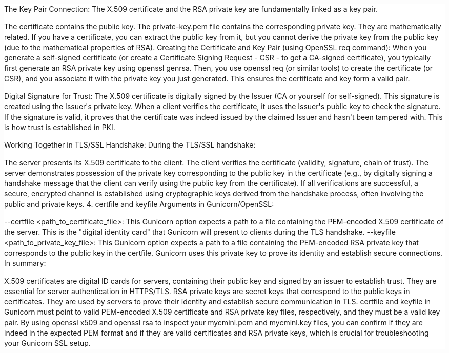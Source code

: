 The Key Pair Connection: The X.509 certificate and the RSA private key are fundamentally linked as a key pair.

The certificate contains the public key.
The private-key.pem file contains the corresponding private key.
They are mathematically related. If you have a certificate, you can extract the public key from it, but you cannot derive the private key from the public key (due to the mathematical properties of RSA).
Creating the Certificate and Key Pair (using OpenSSL req command): When you generate a self-signed certificate (or create a Certificate Signing Request - CSR - to get a CA-signed certificate), you typically first generate an RSA private key using openssl genrsa. Then, you use openssl req (or similar tools) to create the certificate (or CSR), and you associate it with the private key you just generated. This ensures the certificate and key form a valid pair.

Digital Signature for Trust: The X.509 certificate is digitally signed by the Issuer (CA or yourself for self-signed). This signature is created using the Issuer's private key.  When a client verifies the certificate, it uses the Issuer's public key to check the signature. If the signature is valid, it proves that the certificate was indeed issued by the claimed Issuer and hasn't been tampered with.  This is how trust is established in PKI.

Working Together in TLS/SSL Handshake: During the TLS/SSL handshake:

The server presents its X.509 certificate to the client.
The client verifies the certificate (validity, signature, chain of trust).
The server demonstrates possession of the private key corresponding to the public key in the certificate (e.g., by digitally signing a handshake message that the client can verify using the public key from the certificate).
If all verifications are successful, a secure, encrypted channel is established using cryptographic keys derived from the handshake process, often involving the public and private keys.
4. certfile and keyfile Arguments in Gunicorn/OpenSSL:

--certfile <path_to_certificate_file>: This Gunicorn option expects a path to a file containing the PEM-encoded X.509 certificate of the server. This is the "digital identity card" that Gunicorn will present to clients during the TLS handshake.
--keyfile <path_to_private_key_file>: This Gunicorn option expects a path to a file containing the PEM-encoded RSA private key that corresponds to the public key in the certfile. Gunicorn uses this private key to prove its identity and establish secure connections.
In summary:

X.509 certificates are digital ID cards for servers, containing their public key and signed by an issuer to establish trust. They are essential for server authentication in HTTPS/TLS.
RSA private keys are secret keys that correspond to the public keys in certificates. They are used by servers to prove their identity and establish secure communication in TLS.
certfile and keyfile in Gunicorn must point to valid PEM-encoded X.509 certificate and RSA private key files, respectively, and they must be a valid key pair.
By using openssl x509 and openssl rsa to inspect your mycminl.pem and mycminl.key files, you can confirm if they are indeed in the expected PEM format and if they are valid certificates and RSA private keys, which is crucial for troubleshooting your Gunicorn SSL setup.









